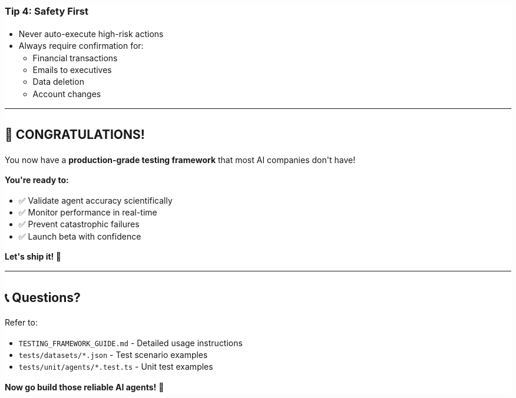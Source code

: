 ### **Tip 4: Safety First**
- Never auto-execute high-risk actions
- Always require confirmation for:
  - Financial transactions
  - Emails to executives
  - Data deletion
  - Account changes

---

## 🎉 **CONGRATULATIONS!**

You now have a **production-grade testing framework** that most AI companies don't have!

**You're ready to:**
- ✅ Validate agent accuracy scientifically
- ✅ Monitor performance in real-time
- ✅ Prevent catastrophic failures
- ✅ Launch beta with confidence

**Let's ship it! 🚀**

---

## 📞 **Questions?**

Refer to:
- `TESTING_FRAMEWORK_GUIDE.md` - Detailed usage instructions
- `tests/datasets/*.json` - Test scenario examples
- `tests/unit/agents/*.test.ts` - Unit test examples

**Now go build those reliable AI agents!** 💪


